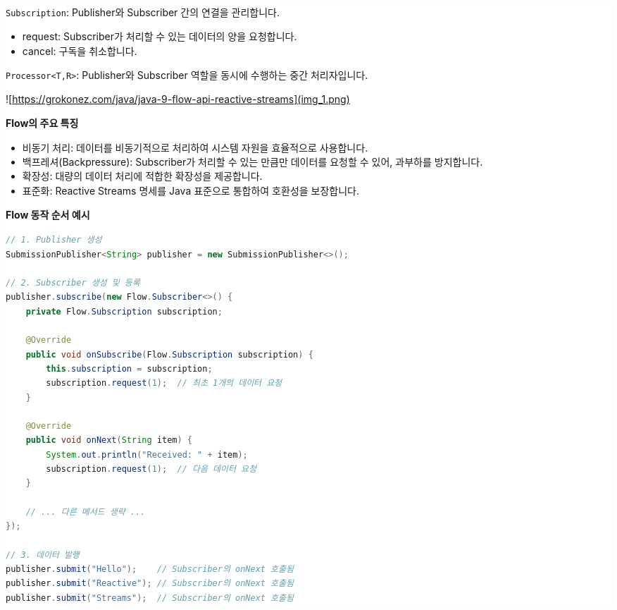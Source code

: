 `Subscription`: Publisher와 Subscriber 간의 연결을 관리합니다.

- request: Subscriber가 처리할 수 있는 데이터의 양을 요청합니다.
- cancel: 구독을 취소합니다.

`Processor<T,R>`: Publisher와 Subscriber 역할을 동시에 수행하는 중간 처리자입니다.

![https://grokonez.com/java/java-9-flow-api-reactive-streams](img_1.png)

**Flow의 주요 특징**

- 비동기 처리: 데이터를 비동기적으로 처리하여 시스템 자원을 효율적으로 사용합니다.
- 백프레셔(Backpressure): Subscriber가 처리할 수 있는 만큼만 데이터를 요청할 수 있어, 과부하를 방지합니다.
- 확장성: 대량의 데이터 처리에 적합한 확장성을 제공합니다.
- 표준화: Reactive Streams 명세를 Java 표준으로 통합하여 호환성을 보장합니다.


**Flow 동작 순서 예시**

```java
// 1. Publisher 생성
SubmissionPublisher<String> publisher = new SubmissionPublisher<>();

// 2. Subscriber 생성 및 등록
publisher.subscribe(new Flow.Subscriber<>() {
    private Flow.Subscription subscription;

    @Override
    public void onSubscribe(Flow.Subscription subscription) {
        this.subscription = subscription;
        subscription.request(1);  // 최초 1개의 데이터 요청
    }

    @Override
    public void onNext(String item) {
        System.out.println("Received: " + item);
        subscription.request(1);  // 다음 데이터 요청
    }

    // ... 다른 메서드 생략 ...
});

// 3. 데이터 발행
publisher.submit("Hello");    // Subscriber의 onNext 호출됨
publisher.submit("Reactive"); // Subscriber의 onNext 호출됨
publisher.submit("Streams");  // Subscriber의 onNext 호출됨
```
